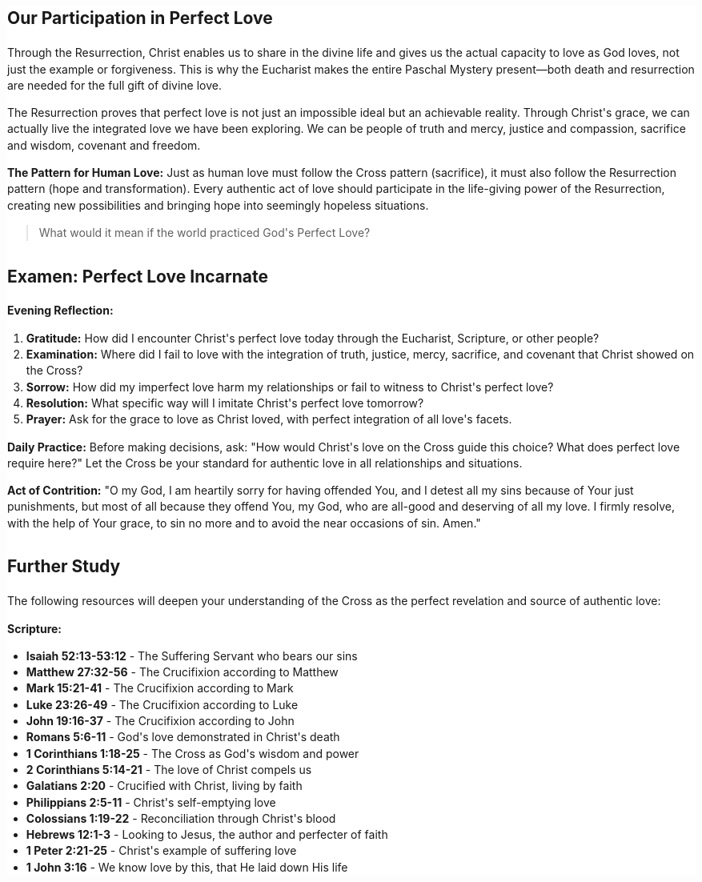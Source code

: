 

## Our Participation in Perfect Love

Through the Resurrection, Christ enables us to share in the divine life and gives us the actual capacity to love as God loves, not just the example or forgiveness. This is why the Eucharist makes the entire Paschal Mystery present—both death and resurrection are needed for the full gift of divine love.

The Resurrection proves that perfect love is not just an impossible ideal but an achievable reality. Through Christ's grace, we can actually live the integrated love we have been exploring. We can be people of truth and mercy, justice and compassion, sacrifice and wisdom, covenant and freedom.

**The Pattern for Human Love:** Just as human love must follow the Cross pattern (sacrifice), it must also follow the Resurrection pattern (hope and transformation). Every authentic act of love should participate in the life-giving power of the Resurrection, creating new possibilities and bringing hope into seemingly hopeless situations.



> What would it mean if the world practiced God's Perfect Love?



## Examen: Perfect Love Incarnate

**Evening Reflection:**
1. **Gratitude:** How did I encounter Christ's perfect love today through the Eucharist, Scripture, or other people?
2. **Examination:** Where did I fail to love with the integration of truth, justice, mercy, sacrifice, and covenant that Christ showed on the Cross?
3. **Sorrow:** How did my imperfect love harm my relationships or fail to witness to Christ's perfect love?
4. **Resolution:** What specific way will I imitate Christ's perfect love tomorrow?
5. **Prayer:** Ask for the grace to love as Christ loved, with perfect integration of all love's facets.

**Daily Practice:** Before making decisions, ask: "How would Christ's love on the Cross guide this choice? What does perfect love require here?" Let the Cross be your standard for authentic love in all relationships and situations.

**Act of Contrition:** "O my God, I am heartily sorry for having offended You, and I detest all my sins because of Your just punishments, but most of all because they offend You, my God, who are all-good and deserving of all my love. I firmly resolve, with the help of Your grace, to sin no more and to avoid the near occasions of sin. Amen."

## Further Study

The following resources will deepen your understanding of the Cross as the perfect revelation and source of authentic love:

**Scripture:**

- **Isaiah 52:13-53:12** - The Suffering Servant who bears our sins
- **Matthew 27:32-56** - The Crucifixion according to Matthew
- **Mark 15:21-41** - The Crucifixion according to Mark
- **Luke 23:26-49** - The Crucifixion according to Luke
- **John 19:16-37** - The Crucifixion according to John
- **Romans 5:6-11** - God's love demonstrated in Christ's death
- **1 Corinthians 1:18-25** - The Cross as God's wisdom and power
- **2 Corinthians 5:14-21** - The love of Christ compels us
- **Galatians 2:20** - Crucified with Christ, living by faith
- **Philippians 2:5-11** - Christ's self-emptying love
- **Colossians 1:19-22** - Reconciliation through Christ's blood
- **Hebrews 12:1-3** - Looking to Jesus, the author and perfecter of faith
- **1 Peter 2:21-25** - Christ's example of suffering love
- **1 John 3:16** - We know love by this, that He laid down His life
